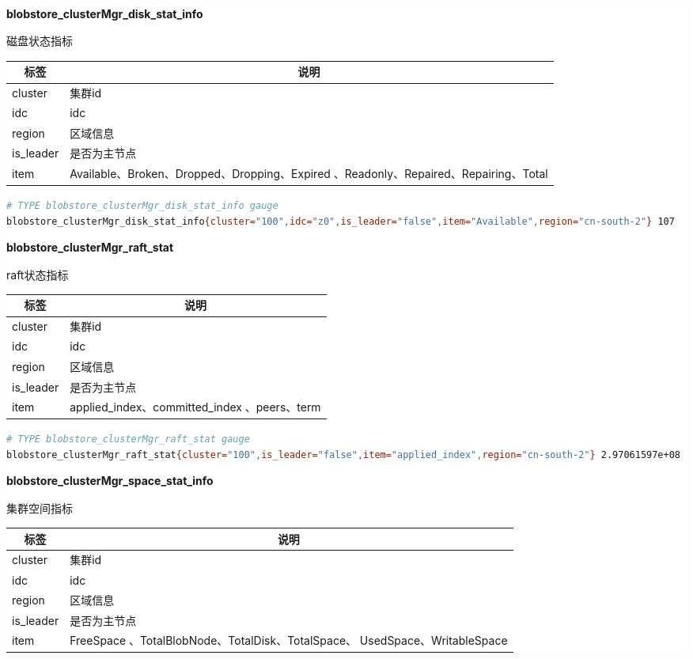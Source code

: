 **blobstore_clusterMgr_disk_stat_info**

磁盘状态指标

| 标签        | 说明                                                                           |
|-----------|------------------------------------------------------------------------------|
| cluster   | 集群id                                                                         |
| idc       | idc                                                                          |
| region    | 区域信息                                                                         |
| is_leader | 是否为主节点                                                                       |
| item      | Available、Broken、Dropped、Dropping、Expired 、Readonly、Repaired、Repairing、Total |

```bash
# TYPE blobstore_clusterMgr_disk_stat_info gauge
blobstore_clusterMgr_disk_stat_info{cluster="100",idc="z0",is_leader="false",item="Available",region="cn-south-2"} 107
```

**blobstore_clusterMgr_raft_stat**

raft状态指标

| 标签        | 说明                                        |
|-----------|-------------------------------------------|
| cluster   | 集群id                                      |
| idc       | idc                                       |
| region    | 区域信息                                      |
| is_leader | 是否为主节点                                    |
| item      | applied_index、committed_index 、peers、term |

```bash
# TYPE blobstore_clusterMgr_raft_stat gauge
blobstore_clusterMgr_raft_stat{cluster="100",is_leader="false",item="applied_index",region="cn-south-2"} 2.97061597e+08
```

**blobstore_clusterMgr_space_stat_info**

集群空间指标

| 标签        | 说明                                                                     |
|-----------|------------------------------------------------------------------------|
| cluster   | 集群id                                                                   |
| idc       | idc                                                                    |
| region    | 区域信息                                                                   |
| is_leader | 是否为主节点                                                                 |
| item      | FreeSpace 、TotalBlobNode、TotalDisk、TotalSpace、 UsedSpace、WritableSpace |
